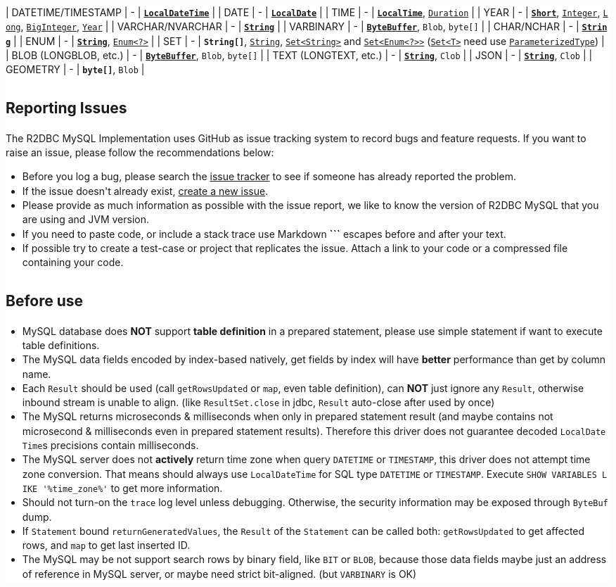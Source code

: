 | DATETIME/TIMESTAMP | - | [**`LocalDateTime`**][java-LocalDateTime-ref] |
| DATE | - | [**`LocalDate`**][java-LocalDate-ref] |
| TIME | - | [**`LocalTime`**][java-LocalTime-ref], [`Duration`][java-Duration-ref] |
| YEAR | - | [**`Short`**][java-Short-ref], [`Integer`][java-Integer-ref], [`Long`][java-Long-ref], [`BigInteger`][java-BigInteger-ref], [`Year`][java-Year-ref] |
| VARCHAR/NVARCHAR | - | [**`String`**][java-String-ref] |
| VARBINARY | - | [**`ByteBuffer`**][java-ByteBuffer-ref], `Blob`, `byte[]` |
| CHAR/NCHAR | - | [**`String`**][java-String-ref] |
| ENUM | - | [**`String`**][java-String-ref], [`Enum<?>`][java-Enum-ref] |
| SET | - | **`String[]`**, [`String`][java-String-ref], [`Set<String>`][java-Set-ref] and [`Set<Enum<?>>`][java-Set-ref] ([`Set<T>`][java-Set-ref] need use [`ParameterizedType`][java-ParameterizedType-ref]) |
| BLOB (LONGBLOB, etc.) | - | [**`ByteBuffer`**][java-ByteBuffer-ref], `Blob`, `byte[]` |
| TEXT (LONGTEXT, etc.) | - | [**`String`**][java-String-ref], `Clob` |
| JSON | - | [**`String`**][java-String-ref], `Clob` |
| GEOMETRY | - | **`byte[]`**, `Blob` |

## Reporting Issues

The R2DBC MySQL Implementation uses GitHub as issue tracking system to record bugs and feature requests. 
If you want to raise an issue, please follow the recommendations below:

- Before you log a bug, please search the [issue tracker](https://github.com/mirromutth/r2dbc-mysql/issues) to see if someone has already reported the problem.
- If the issue doesn't already exist, [create a new issue](https://github.com/mirromutth/r2dbc-mysql/issues/new).
- Please provide as much information as possible with the issue report, we like to know the version of R2DBC MySQL that you are using and JVM version.
- If you need to paste code, or include a stack trace use Markdown **&#96;&#96;&#96;** escapes before and after your text.
- If possible try to create a test-case or project that replicates the issue. Attach a link to your code or a compressed file containing your code.

## Before use

- MySQL database does **NOT** support **table definition** in a prepared statement, please use simple statement if want to execute table definitions.
- The MySQL data fields encoded by index-based natively, get fields by index will have **better** performance than get by column name.
- Each `Result` should be used (call `getRowsUpdated` or `map`, even table definition), can **NOT** just ignore any `Result`, otherwise inbound stream is unable to align. (like `ResultSet.close` in jdbc, `Result` auto-close after used by once)
- The MySQL returns microseconds &amp; milliseconds when only in prepared statement result (and maybe contains not microsecond &amp; milliseconds even in prepared statement results). Therefore this driver does not guarantee decoded `LocalDateTime`s precisions contain milliseconds.
- The MySQL server does not **actively** return time zone when query `DATETIME` or `TIMESTAMP`, this driver does not attempt time zone conversion. That means should always use `LocalDateTime` for SQL type `DATETIME` or `TIMESTAMP`. Execute `SHOW VARIABLES LIKE '%time_zone%'` to get more information.
- Should not turn-on the `trace` log level unless debugging. Otherwise, the security information may be exposed through `ByteBuf` dump.
- If `Statement` bound `returnGeneratedValues`, the `Result` of the `Statement` can be called both: `getRowsUpdated` to get affected rows, and `map` to get last inserted ID.
- The MySQL may be not support search rows by binary field, like `BIT` or `BLOB`, because those data fields maybe just an address of reference in MySQL server, or maybe need strict bit-aligned. (but `VARBINARY` is OK)


[m]: https://www.mysql.com
[actions]: https://github.com/mirromutth/r2dbc-mysql/actions
[java-BigDecimal-ref]: https://docs.oracle.com/javase/8/docs/api/java/math/BigDecimal.html
[java-BigInteger-ref]: https://docs.oracle.com/javase/8/docs/api/java/math/BigInteger.html
[java-BitSet-ref]: https://docs.oracle.com/javase/8/docs/api/java/util/BitSet.html
[java-Boolean-ref]: https://docs.oracle.com/javase/8/docs/api/java/lang/Boolean.html
[java-Byte-ref]: https://docs.oracle.com/javase/8/docs/api/java/lang/Byte.html
[java-ByteBuffer-ref]: https://docs.oracle.com/javase/8/docs/api/java/nio/ByteBuffer.html
[java-Double-ref]: https://docs.oracle.com/javase/8/docs/api/java/lang/Double.html
[java-Float-ref]: https://docs.oracle.com/javase/8/docs/api/java/lang/Float.html
[java-Integer-ref]: https://docs.oracle.com/javase/8/docs/api/java/lang/Integer.html
[java-Long-ref]: https://docs.oracle.com/javase/8/docs/api/java/lang/Long.html
[java-LocalDateTime-ref]: https://docs.oracle.com/javase/8/docs/api/java/time/LocalDateTime.html
[java-LocalDate-ref]: https://docs.oracle.com/javase/8/docs/api/java/time/LocalDate.html
[java-Duration-ref]: https://docs.oracle.com/javase/8/docs/api/java/time/Duration.html
[java-LocalTime-ref]: https://docs.oracle.com/javase/8/docs/api/java/time/LocalTime.html
[java-Year-ref]: https://docs.oracle.com/javase/8/docs/api/java/time/Year.html
[java-Short-ref]: https://docs.oracle.com/javase/8/docs/api/java/lang/Short.html
[java-Enum-ref]: https://docs.oracle.com/javase/8/docs/api/java/lang/Enum.html
[java-String-ref]: https://docs.oracle.com/javase/8/docs/api/java/lang/String.html
[java-Set-ref]: https://docs.oracle.com/javase/8/docs/api/java/util/Set.html
[java-ParameterizedType-ref]: https://docs.oracle.com/javase/8/docs/api/java/lang/reflect/ParameterizedType.html